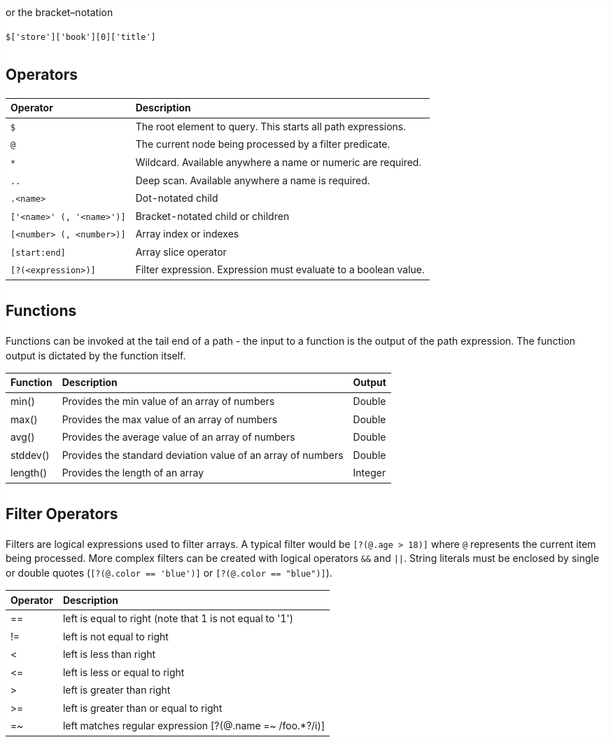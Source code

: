 or the bracket–notation

`$['store']['book'][0]['title']`

Operators
---------

| Operator                  | Description                                                        |
| :------------------------ | :----------------------------------------------------------------- |
| `$`                       | The root element to query. This starts all path expressions.       |
| `@`                       | The current node being processed by a filter predicate.            |
| `*`                       | Wildcard. Available anywhere a name or numeric are required.       |
| `..`                      | Deep scan. Available anywhere a name is required.                  |
| `.<name>`                 | Dot-notated child                                                  |
| `['<name>' (, '<name>')]` | Bracket-notated child or children                                  |
| `[<number> (, <number>)]` | Array index or indexes                                             |
| `[start:end]`             | Array slice operator                                               |
| `[?(<expression>)]`       | Filter expression. Expression must evaluate to a boolean value.    |


Functions
---------

Functions can be invoked at the tail end of a path - the input to a function is the output of the path expression.
The function output is dictated by the function itself.

| Function                  | Description                                                        | Output    |
| :------------------------ | :----------------------------------------------------------------- |-----------|
| min()                    | Provides the min value of an array of numbers                       | Double    |
| max()                    | Provides the max value of an array of numbers                       | Double    |
| avg()                    | Provides the average value of an array of numbers                   | Double    |
| stddev()                 | Provides the standard deviation value of an array of numbers        | Double    |
| length()                 | Provides the length of an array                                     | Integer   |


Filter Operators
-----------------

Filters are logical expressions used to filter arrays. A typical filter would be `[?(@.age > 18)]` where `@` represents the current item being processed. More complex filters can be created with logical operators `&&` and `||`. String literals must be enclosed by single or double quotes (`[?(@.color == 'blue')]` or `[?(@.color == "blue")]`).   

| Operator                 | Description                                                       |
| :----------------------- | :---------------------------------------------------------------- |
| ==                       | left is equal to right (note that 1 is not equal to '1')          |
| !=                       | left is not equal to right                                        |
| <                        | left is less than right                                           |
| <=                       | left is less or equal to right                                    |
| >                        | left is greater than right                                        |
| >=                       | left is greater than or equal to right                            |
| =~                       | left matches regular expression  [?(@.name =~ /foo.*?/i)]         |